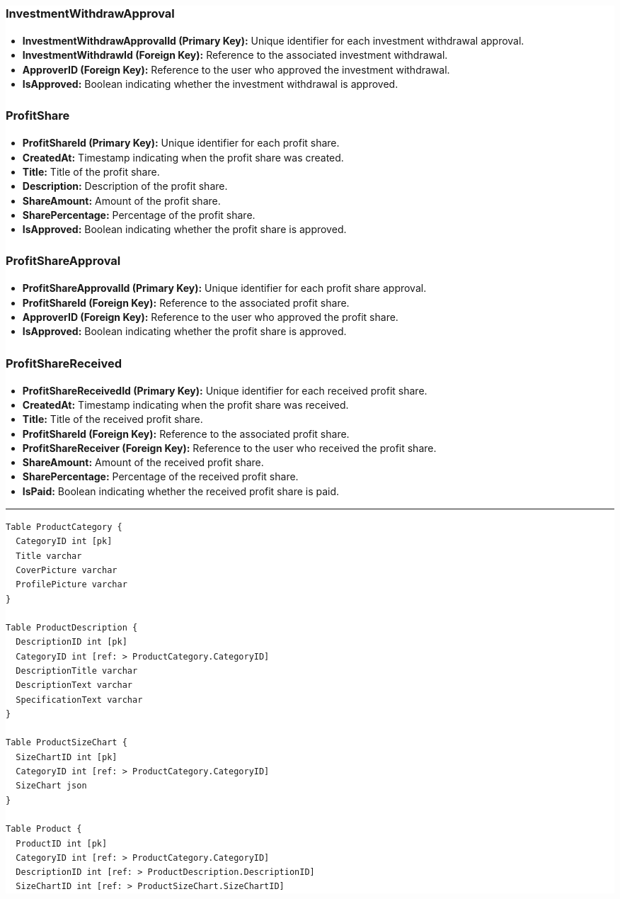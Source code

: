 ### InvestmentWithdrawApproval

- **InvestmentWithdrawApprovalId (Primary Key):** Unique identifier for each investment withdrawal approval.
- **InvestmentWithdrawId (Foreign Key):** Reference to the associated investment withdrawal.
- **ApproverID (Foreign Key):** Reference to the user who approved the investment withdrawal.
- **IsApproved:** Boolean indicating whether the investment withdrawal is approved.

### ProfitShare

- **ProfitShareId (Primary Key):** Unique identifier for each profit share.
- **CreatedAt:** Timestamp indicating when the profit share was created.
- **Title:** Title of the profit share.
- **Description:** Description of the profit share.
- **ShareAmount:** Amount of the profit share.
- **SharePercentage:** Percentage of the profit share.
- **IsApproved:** Boolean indicating whether the profit share is approved.

### ProfitShareApproval

- **ProfitShareApprovalId (Primary Key):** Unique identifier for each profit share approval.
- **ProfitShareId (Foreign Key):** Reference to the associated profit share.
- **ApproverID (Foreign Key):** Reference to the user who approved the profit share.
- **IsApproved:** Boolean indicating whether the profit share is approved.

### ProfitShareReceived

- **ProfitShareReceivedId (Primary Key):** Unique identifier for each received profit share.
- **CreatedAt:** Timestamp indicating when the profit share was received.
- **Title:** Title of the received profit share.
- **ProfitShareId (Foreign Key):** Reference to the associated profit share.
- **ProfitShareReceiver (Foreign Key):** Reference to the user who received the profit share.
- **ShareAmount:** Amount of the received profit share.
- **SharePercentage:** Percentage of the received profit share.
- **IsPaid:** Boolean indicating whether the received profit share is paid.

---
```
Table ProductCategory {
  CategoryID int [pk]
  Title varchar
  CoverPicture varchar
  ProfilePicture varchar
}

Table ProductDescription {
  DescriptionID int [pk]
  CategoryID int [ref: > ProductCategory.CategoryID]
  DescriptionTitle varchar
  DescriptionText varchar
  SpecificationText varchar
}

Table ProductSizeChart {
  SizeChartID int [pk]
  CategoryID int [ref: > ProductCategory.CategoryID]
  SizeChart json
}

Table Product {
  ProductID int [pk]
  CategoryID int [ref: > ProductCategory.CategoryID]
  DescriptionID int [ref: > ProductDescription.DescriptionID]
  SizeChartID int [ref: > ProductSizeChart.SizeChartID]
```